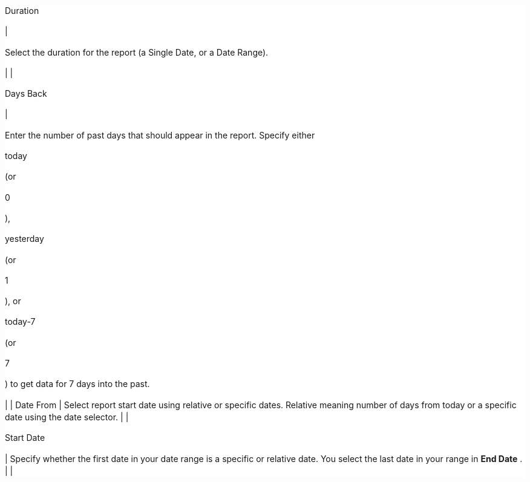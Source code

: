 Duration

|


 Select the duration for the report (a Single Date, or a Date Range).


 |
|

Days Back

|

Enter the number of past days that should appear in the report. Specify either

today

(or

0

),

yesterday

(or

1

), or

today-7

(or

7

) to get data for 7 days into the past.

|
|
 Date From
  |
 Select report start date using relative or specific dates. Relative meaning number of days from today or a specific date using the date selector.
  |
|

Start Date

|
 Specify whether the first date in your date range is a specific or relative date. You select the last date in your range in
 **End Date**
 .
  |
|
